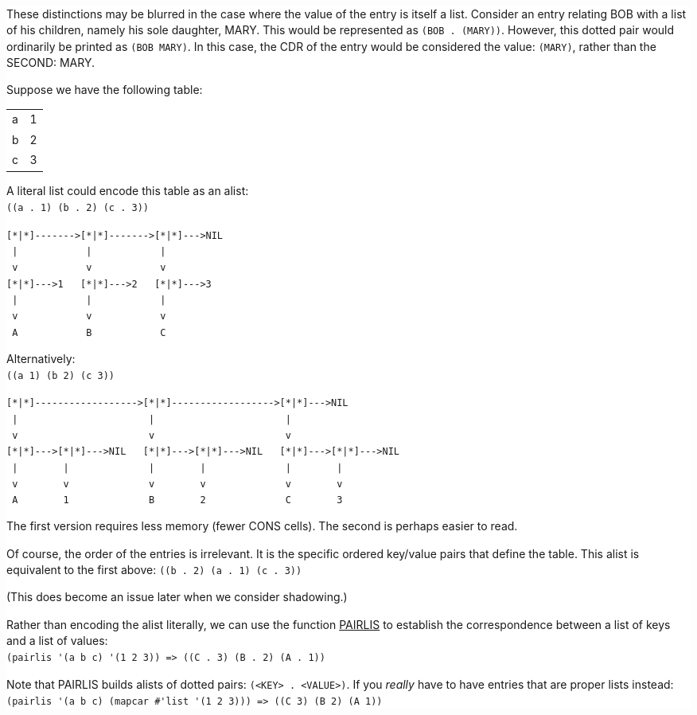 These distinctions may be blurred in the case where the value of the entry is itself a list.
Consider an entry relating BOB with a list of his children, namely his sole daughter, MARY.
This would be represented as `(BOB . (MARY))`. However, this dotted pair would ordinarily be
printed as `(BOB MARY)`. In this case, the CDR of the entry would be considered the value: `(MARY)`,
rather than the SECOND: MARY.

Suppose we have the following table:

|  |  |
| --- | --- |
| a | 1 |
| b | 2 |
| c | 3 |

A literal list could encode this table as an alist:  
`((a . 1) (b . 2) (c . 3))`

```
[*|*]------->[*|*]------->[*|*]--->NIL
 |            |            |          
 v            v            v          
[*|*]--->1   [*|*]--->2   [*|*]--->3  
 |            |            |          
 v            v            v          
 A            B            C          
```

Alternatively:  
`((a 1) (b 2) (c 3))`

```
[*|*]------------------>[*|*]------------------>[*|*]--->NIL         
 |                       |                       |                   
 v                       v                       v                   
[*|*]--->[*|*]--->NIL   [*|*]--->[*|*]--->NIL   [*|*]--->[*|*]--->NIL
 |        |              |        |              |        |          
 v        v              v        v              v        v          
 A        1              B        2              C        3
```

The first version requires less memory (fewer CONS cells). The second is perhaps easier to read.

Of course, the order of the entries is irrelevant. It is the specific ordered key/value pairs
that define the table. This alist is equivalent to the first above: `((b . 2) (a . 1) (c . 3))`

(This does become an issue later when we consider shadowing.)

Rather than encoding the alist literally, we can use the function [PAIRLIS](https://www.lispworks.com/documentation/HyperSpec/Body/f_pairli.htm) to establish the
correspondence between a list of keys and a list of values:  
`(pairlis '(a b c) '(1 2 3)) => ((C . 3) (B . 2) (A . 1))`

Note that PAIRLIS builds alists of dotted pairs: `(<KEY> . <VALUE>)`. If you _really_ have to
have entries that are proper lists instead:  
`(pairlis '(a b c) (mapcar #'list '(1 2 3))) => ((C 3) (B 2) (A 1))`
